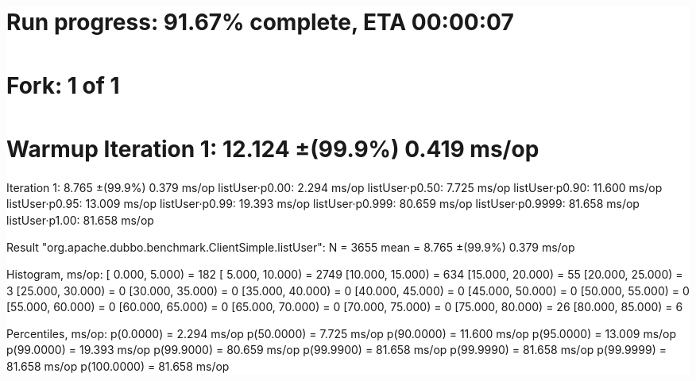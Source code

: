 # Run progress: 91.67% complete, ETA 00:00:07
# Fork: 1 of 1
# Warmup Iteration   1: 12.124 ±(99.9%) 0.419 ms/op
Iteration   1: 8.765 ±(99.9%) 0.379 ms/op
                 listUser·p0.00:   2.294 ms/op
                 listUser·p0.50:   7.725 ms/op
                 listUser·p0.90:   11.600 ms/op
                 listUser·p0.95:   13.009 ms/op
                 listUser·p0.99:   19.393 ms/op
                 listUser·p0.999:  80.659 ms/op
                 listUser·p0.9999: 81.658 ms/op
                 listUser·p1.00:   81.658 ms/op



Result "org.apache.dubbo.benchmark.ClientSimple.listUser":
  N = 3655
  mean =      8.765 ±(99.9%) 0.379 ms/op

  Histogram, ms/op:
    [ 0.000,  5.000) = 182 
    [ 5.000, 10.000) = 2749 
    [10.000, 15.000) = 634 
    [15.000, 20.000) = 55 
    [20.000, 25.000) = 3 
    [25.000, 30.000) = 0 
    [30.000, 35.000) = 0 
    [35.000, 40.000) = 0 
    [40.000, 45.000) = 0 
    [45.000, 50.000) = 0 
    [50.000, 55.000) = 0 
    [55.000, 60.000) = 0 
    [60.000, 65.000) = 0 
    [65.000, 70.000) = 0 
    [70.000, 75.000) = 0 
    [75.000, 80.000) = 26 
    [80.000, 85.000) = 6 

  Percentiles, ms/op:
      p(0.0000) =      2.294 ms/op
     p(50.0000) =      7.725 ms/op
     p(90.0000) =     11.600 ms/op
     p(95.0000) =     13.009 ms/op
     p(99.0000) =     19.393 ms/op
     p(99.9000) =     80.659 ms/op
     p(99.9900) =     81.658 ms/op
     p(99.9990) =     81.658 ms/op
     p(99.9999) =     81.658 ms/op
    p(100.0000) =     81.658 ms/op
